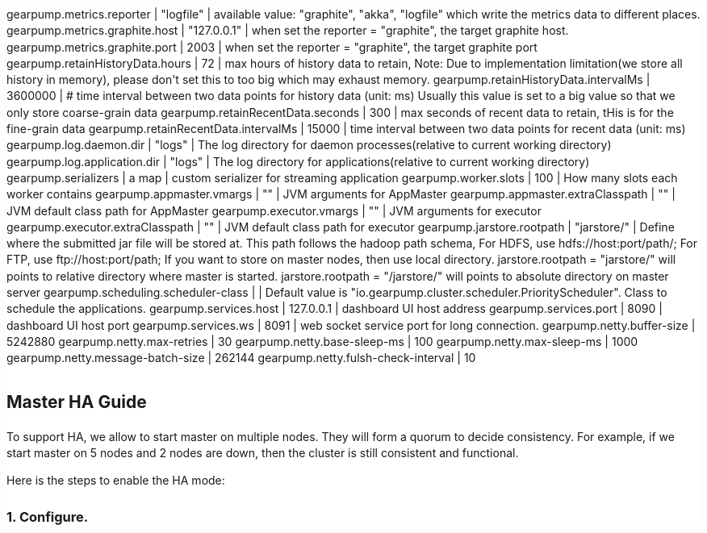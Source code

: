gearpump.metrics.reporter  | "logfile" | available value: "graphite", "akka", "logfile" which write the metrics data to different places.
gearpump.metrics.graphite.host | "127.0.0.1" | when set the reporter = "graphite", the target graphite host.
gearpump.metrics.graphite.port | 2003 | when set the reporter = "graphite", the target graphite port
gearpump.retainHistoryData.hours | 72 | max hours of history data to retain, Note: Due to implementation limitation(we store all history in memory), please don't set this to too big which may exhaust memory.
gearpump.retainHistoryData.intervalMs | 3600000 |  # time interval between two data points for history data (unit: ms) Usually this value is set to a big value so that we only store coarse-grain data
gearpump.retainRecentData.seconds | 300 | max seconds of recent data to retain, tHis is for the fine-grain data
gearpump.retainRecentData.intervalMs | 15000 | time interval between two data points for recent data (unit: ms)
gearpump.log.daemon.dir | "logs" | The log directory for daemon processes(relative to current working directory)
gearpump.log.application.dir | "logs" | The log directory for applications(relative to current working directory)
gearpump.serializers | a map | custom serializer for streaming application
gearpump.worker.slots | 100 | How many slots each worker contains
gearpump.appmaster.vmargs | "" | JVM arguments for AppMaster
gearpump.appmaster.extraClasspath | "" | JVM default class path for AppMaster
gearpump.executor.vmargs | "" | JVM arguments for executor
gearpump.executor.extraClasspath | "" | JVM default class path for executor
gearpump.jarstore.rootpath | "jarstore/" |   Define where the submitted jar file will be stored at. This path follows the hadoop path schema, For HDFS, use hdfs://host:port/path/; For FTP, use ftp://host:port/path; If you want to store on master nodes, then use local directory. jarstore.rootpath = "jarstore/" will points to relative directory where master is started. jarstore.rootpath = "/jarstore/" will points to absolute directory on master server
gearpump.scheduling.scheduler-class | | Default value is "io.gearpump.cluster.scheduler.PriorityScheduler". Class to schedule the applications. 
gearpump.services.host | 127.0.0.1 | dashboard UI host address
gearpump.services.port | 8090 | dashboard UI host port
gearpump.services.ws | 8091 | web socket service port for long connection.
gearpump.netty.buffer-size | 5242880
gearpump.netty.max-retries | 30
gearpump.netty.base-sleep-ms | 100
gearpump.netty.max-sleep-ms | 1000
gearpump.netty.message-batch-size | 262144
gearpump.netty.fulsh-check-interval | 10



## Master HA Guide

To support HA, we allow to start master on multiple nodes. They will form a quorum to decide consistency. For example, if we start master on 5 nodes and 2 nodes are down, then the cluster is still consistent and functional.

Here is the steps to enable the HA mode:

### 1. Configure. 
